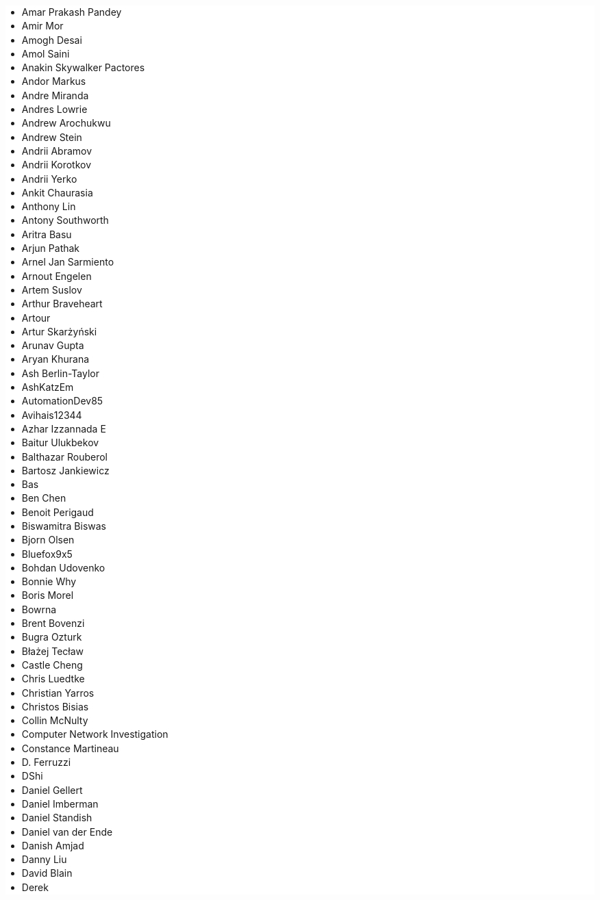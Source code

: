 - Amar Prakash Pandey
- Amir Mor
- Amogh Desai
- Amol Saini
- Anakin Skywalker Pactores
- Andor Markus
- Andre Miranda
- Andres Lowrie
- Andrew Arochukwu
- Andrew Stein
- Andrii Abramov
- Andrii Korotkov
- Andrii Yerko
- Ankit Chaurasia
- Anthony Lin
- Antony Southworth
- Aritra Basu
- Arjun Pathak
- Arnel Jan Sarmiento
- Arnout Engelen
- Artem Suslov
- Arthur Braveheart
- Artour
- Artur Skarżyński
- Arunav Gupta
- Aryan Khurana
- Ash Berlin-Taylor
- AshKatzEm
- AutomationDev85
- Avihais12344
- Azhar Izzannada E
- Baitur Ulukbekov
- Balthazar Rouberol
- Bartosz Jankiewicz
- Bas
- Ben Chen
- Benoit Perigaud
- Biswamitra Biswas
- Bjorn Olsen
- Bluefox9x5
- Bohdan Udovenko
- Bonnie Why
- Boris Morel
- Bowrna
- Brent Bovenzi
- Bugra Ozturk
- Błażej Tecław
- Castle Cheng
- Chris Luedtke
- Christian Yarros
- Christos Bisias
- Collin McNulty
- Computer Network Investigation
- Constance Martineau
- D. Ferruzzi
- DShi
- Daniel Gellert
- Daniel Imberman
- Daniel Standish
- Daniel van der Ende
- Danish Amjad
- Danny Liu
- David Blain
- Derek